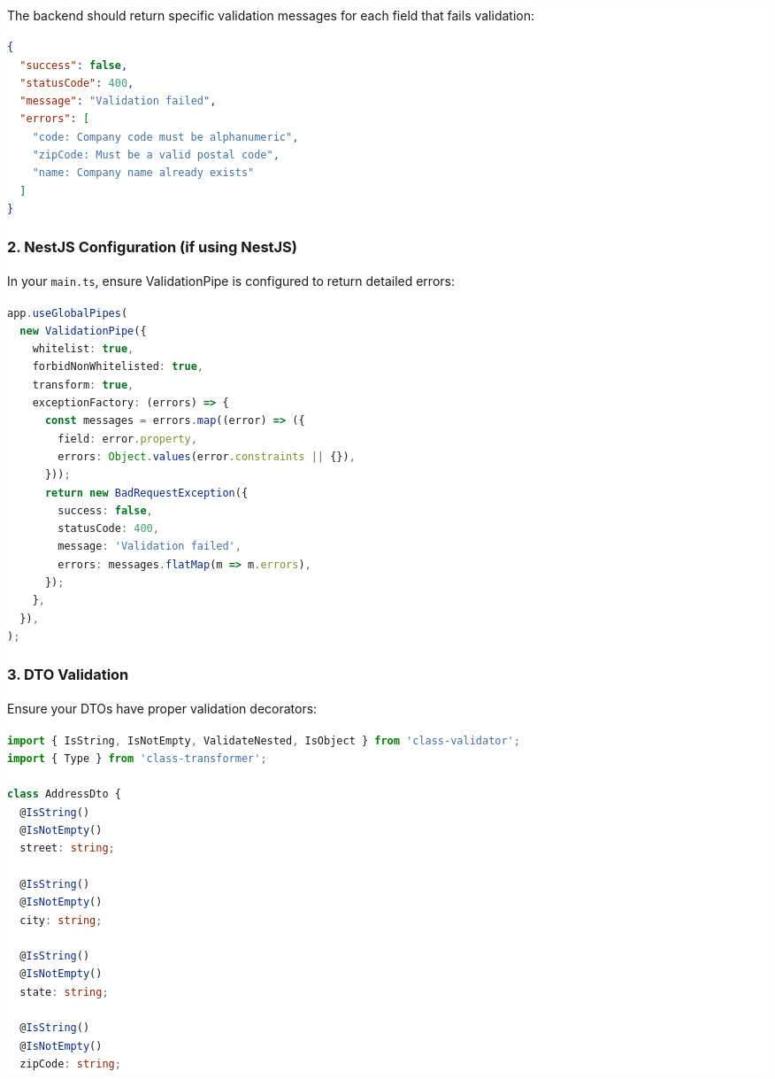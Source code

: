 The backend should return specific validation messages for each field that fails validation:

```json
{
  "success": false,
  "statusCode": 400,
  "message": "Validation failed",
  "errors": [
    "code: Company code must be alphanumeric",
    "zipCode: Must be a valid postal code",
    "name: Company name already exists"
  ]
}
```

### 2. NestJS Configuration (if using NestJS)

In your `main.ts`, ensure ValidationPipe is configured to return detailed errors:

```typescript
app.useGlobalPipes(
  new ValidationPipe({
    whitelist: true,
    forbidNonWhitelisted: true,
    transform: true,
    exceptionFactory: (errors) => {
      const messages = errors.map((error) => ({
        field: error.property,
        errors: Object.values(error.constraints || {}),
      }));
      return new BadRequestException({
        success: false,
        statusCode: 400,
        message: 'Validation failed',
        errors: messages.flatMap(m => m.errors),
      });
    },
  }),
);
```

### 3. DTO Validation

Ensure your DTOs have proper validation decorators:

```typescript
import { IsString, IsNotEmpty, ValidateNested, IsObject } from 'class-validator';
import { Type } from 'class-transformer';

class AddressDto {
  @IsString()
  @IsNotEmpty()
  street: string;

  @IsString()
  @IsNotEmpty()
  city: string;

  @IsString()
  @IsNotEmpty()
  state: string;

  @IsString()
  @IsNotEmpty()
  zipCode: string;

```